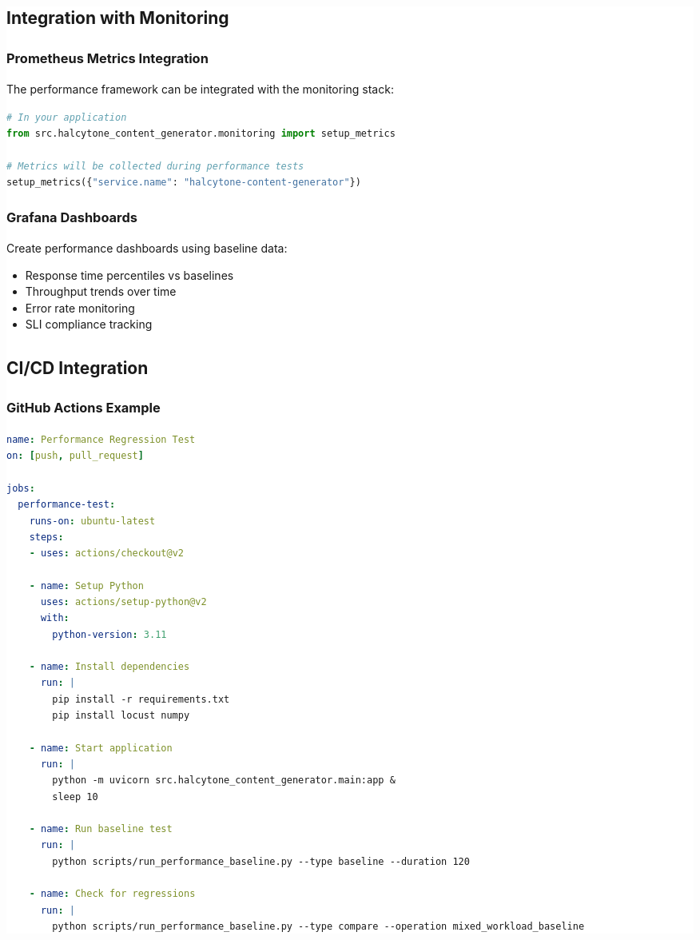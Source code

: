 ## Integration with Monitoring

### Prometheus Metrics Integration

The performance framework can be integrated with the monitoring stack:

```python
# In your application
from src.halcytone_content_generator.monitoring import setup_metrics

# Metrics will be collected during performance tests
setup_metrics({"service.name": "halcytone-content-generator"})
```

### Grafana Dashboards

Create performance dashboards using baseline data:
- Response time percentiles vs baselines
- Throughput trends over time
- Error rate monitoring
- SLI compliance tracking

## CI/CD Integration

### GitHub Actions Example

```yaml
name: Performance Regression Test
on: [push, pull_request]

jobs:
  performance-test:
    runs-on: ubuntu-latest
    steps:
    - uses: actions/checkout@v2

    - name: Setup Python
      uses: actions/setup-python@v2
      with:
        python-version: 3.11

    - name: Install dependencies
      run: |
        pip install -r requirements.txt
        pip install locust numpy

    - name: Start application
      run: |
        python -m uvicorn src.halcytone_content_generator.main:app &
        sleep 10

    - name: Run baseline test
      run: |
        python scripts/run_performance_baseline.py --type baseline --duration 120

    - name: Check for regressions
      run: |
        python scripts/run_performance_baseline.py --type compare --operation mixed_workload_baseline
```
